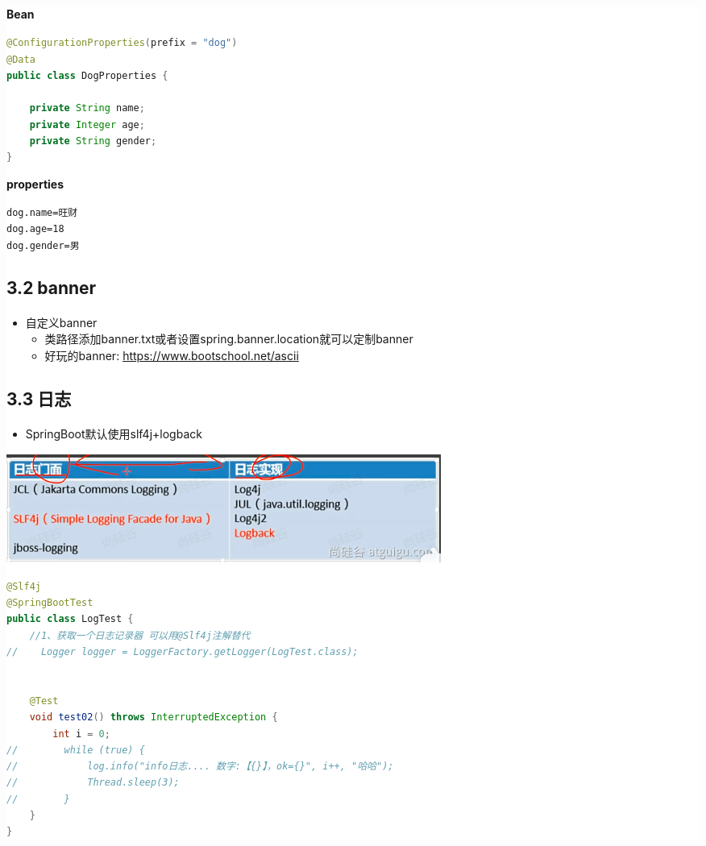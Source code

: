 **Bean**

```java
@ConfigurationProperties(prefix = "dog")
@Data
public class DogProperties {

    private String name;
    private Integer age;
    private String gender;
}
```

**properties**

```properties
dog.name=旺财
dog.age=18
dog.gender=男
```

## 3.2 banner

* 自定义banner
  * 类路径添加banner.txt或者设置spring.banner.location就可以定制banner
  * 好玩的banner: https://www.bootschool.net/ascii

## 3.3 日志

* SpringBoot默认使用slf4j+logback

![](日志.png)

```java
@Slf4j
@SpringBootTest
public class LogTest {
    //1、获取一个日志记录器 可以用@Slf4j注解替代
//    Logger logger = LoggerFactory.getLogger(LogTest.class);


    @Test
    void test02() throws InterruptedException {
        int i = 0;
//        while (true) {
//            log.info("info日志.... 数字:【{}】，ok={}", i++, "哈哈");
//            Thread.sleep(3);
//        }
    }
}
```
